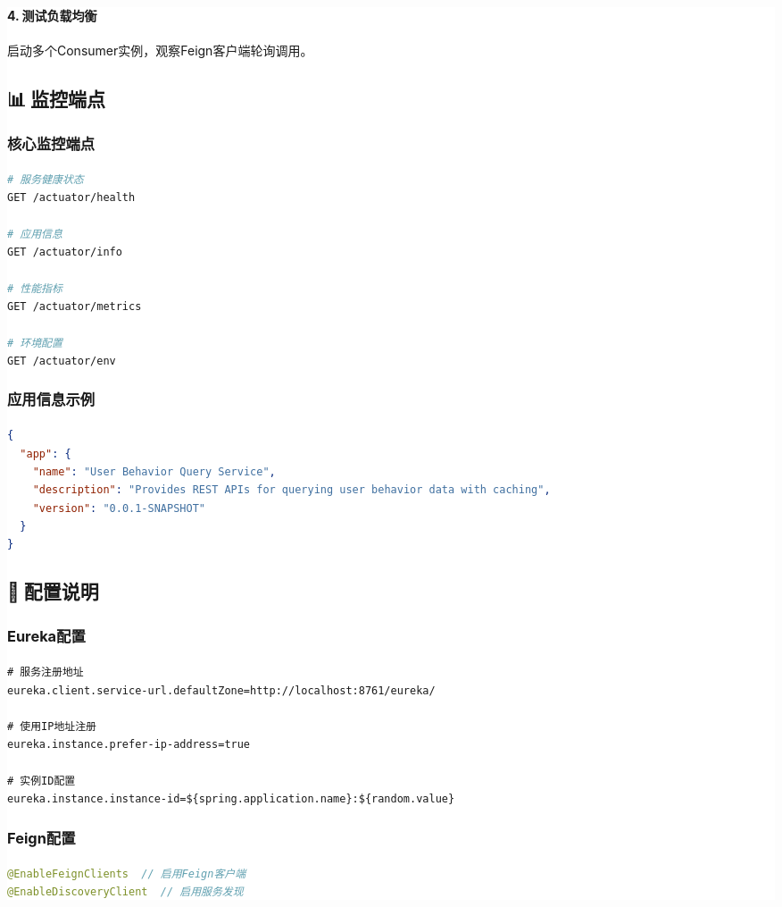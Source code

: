 #### 4. **测试负载均衡**
启动多个Consumer实例，观察Feign客户端轮询调用。

## 📊 监控端点

### 核心监控端点
```bash
# 服务健康状态
GET /actuator/health

# 应用信息
GET /actuator/info

# 性能指标
GET /actuator/metrics

# 环境配置
GET /actuator/env
```

### 应用信息示例
```json
{
  "app": {
    "name": "User Behavior Query Service",
    "description": "Provides REST APIs for querying user behavior data with caching",
    "version": "0.0.1-SNAPSHOT"
  }
}
```

## 🔧 配置说明

### Eureka配置
```properties
# 服务注册地址
eureka.client.service-url.defaultZone=http://localhost:8761/eureka/

# 使用IP地址注册
eureka.instance.prefer-ip-address=true

# 实例ID配置
eureka.instance.instance-id=${spring.application.name}:${random.value}
```

### Feign配置
```java
@EnableFeignClients  // 启用Feign客户端
@EnableDiscoveryClient  // 启用服务发现
```
